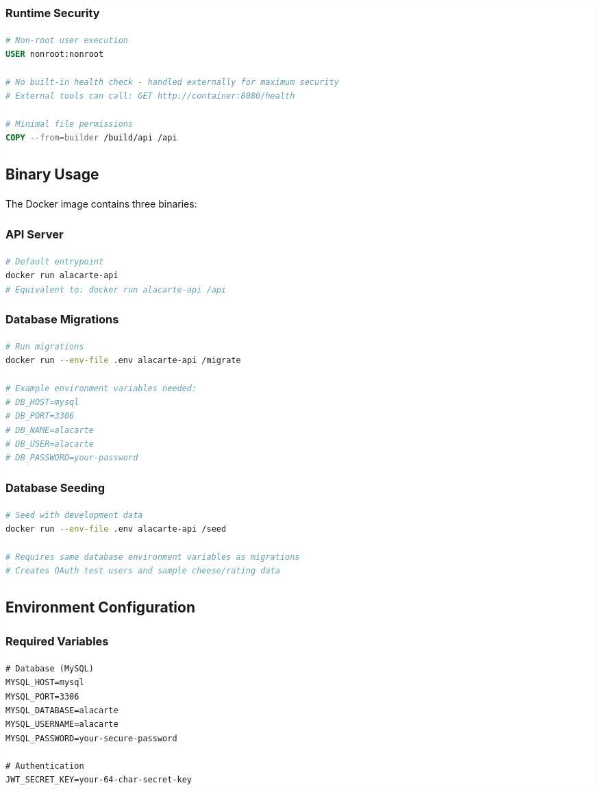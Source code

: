### Runtime Security
```dockerfile
# Non-root user execution
USER nonroot:nonroot

# No built-in health check - handled externally for maximum security
# External tools can call: GET http://container:8080/health

# Minimal file permissions
COPY --from=builder /build/api /api
```

## Binary Usage

The Docker image contains three binaries:

### API Server
```bash
# Default entrypoint
docker run alacarte-api
# Equivalent to: docker run alacarte-api /api
```

### Database Migrations
```bash
# Run migrations
docker run --env-file .env alacarte-api /migrate

# Example environment variables needed:
# DB_HOST=mysql
# DB_PORT=3306  
# DB_NAME=alacarte
# DB_USER=alacarte
# DB_PASSWORD=your-password
```

### Database Seeding
```bash
# Seed with development data
docker run --env-file .env alacarte-api /seed

# Requires same database environment variables as migrations
# Creates OAuth test users and sample cheese/rating data
```

## Environment Configuration

### Required Variables
```env
# Database (MySQL)
MYSQL_HOST=mysql
MYSQL_PORT=3306
MYSQL_DATABASE=alacarte
MYSQL_USERNAME=alacarte
MYSQL_PASSWORD=your-secure-password

# Authentication
JWT_SECRET_KEY=your-64-char-secret-key
```
